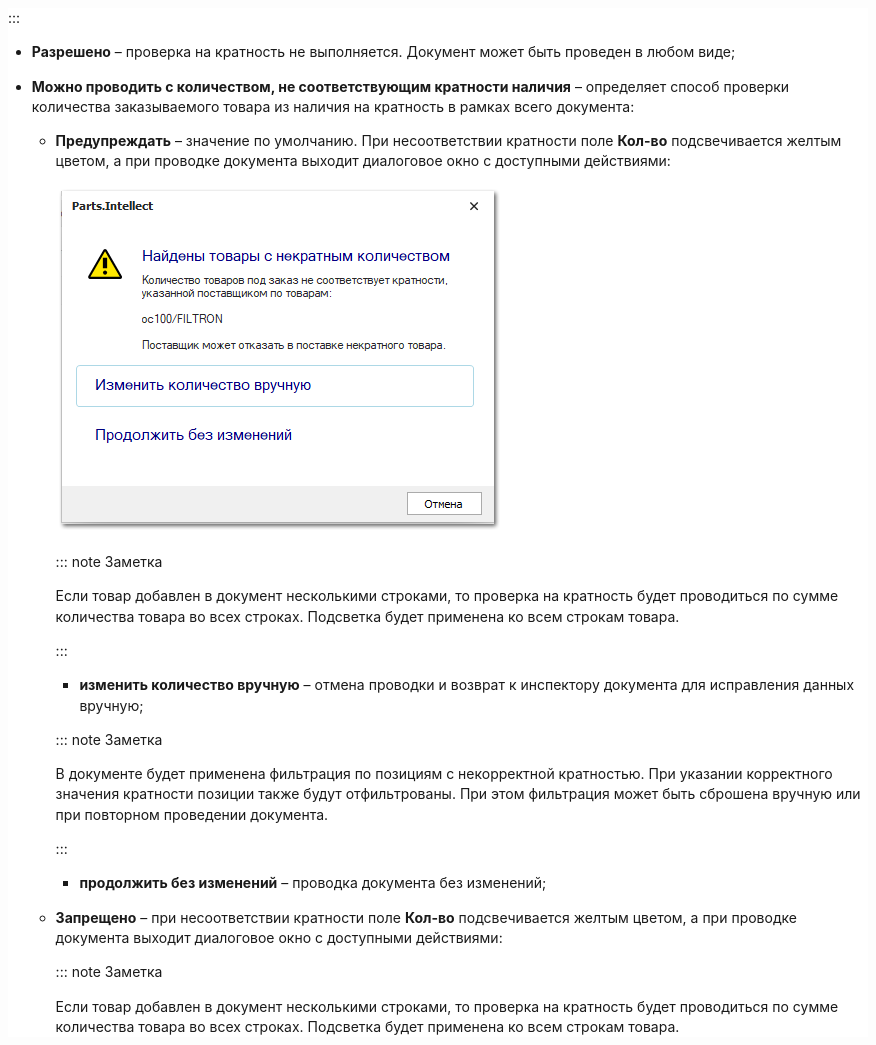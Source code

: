    :::

   - **Разрешено** – проверка на кратность не выполняется. Документ может быть проведен в любом виде;

- **Можно проводить с количеством, не соответствующим кратности наличия** – определяет способ проверки количества заказываемого товара из наличия на кратность в рамках всего документа:

   - **Предупреждать** – значение по умолчанию. При несоответствии кратности поле **Кол-во** подсвечивается желтым цветом, а при проводке документа выходит диалоговое окно с доступными действиями:

      ![](../../../../../assets/specification/image167.png)

      ::: note Заметка

      Если товар добавлен в документ несколькими строками, то проверка на кратность будет проводиться по сумме количества товара во всех строках. Подсветка будет применена ко всем строкам товара.

      :::

      - **изменить количество вручную** – отмена проводки и возврат к инспектору документа для исправления данных вручную;

      ::: note Заметка

      В документе будет применена фильтрация по позициям с некорректной кратностью. При указании корректного значения кратности позиции также будут отфильтрованы. При этом фильтрация может быть сброшена вручную или при повторном проведении документа.

      :::

      - **продолжить без изменений** – проводка документа без изменений;

   - **Запрещено** – при несоответствии кратности поле **Кол-во** подсвечивается желтым цветом, а при проводке документа выходит диалоговое окно с доступными действиями:

      ::: note Заметка

      Если товар добавлен в документ несколькими строками, то проверка на кратность будет проводиться по сумме количества товара во всех строках. Подсветка будет применена ко всем строкам товара.
